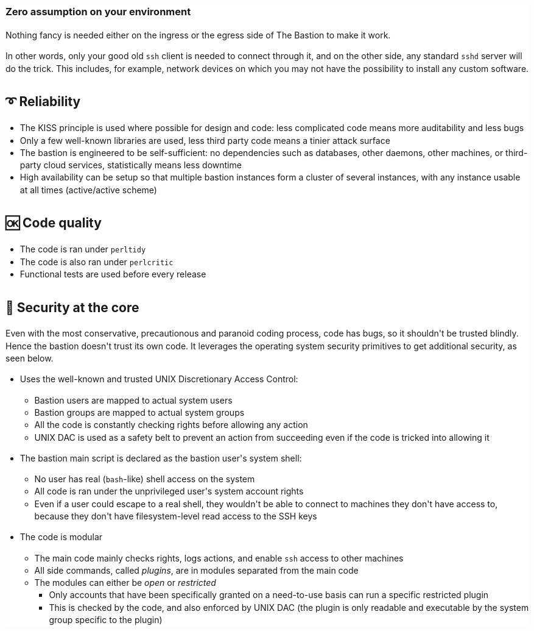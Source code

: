 ### Zero assumption on your environment

Nothing fancy is needed either on the ingress or the egress side of The Bastion to make it work.

In other words, only your good old `ssh` client is needed to connect through it, and on the other side, any standard `sshd` server will do the trick. This includes, for example, network devices on which you may not have the possibility to install any custom software.

## :curly_loop: Reliability

* The KISS principle is used where possible for design and code: less complicated code means more auditability and less bugs
* Only a few well-known libraries are used, less third party code means a tinier attack surface
* The bastion is engineered to be self-sufficient: no dependencies such as databases, other daemons, other machines, or third-party cloud services, statistically means less downtime
* High availability can be setup so that multiple bastion instances form a cluster of several instances, with any instance usable at all times (active/active scheme)

## :ok: Code quality

* The code is ran under `perltidy`
* The code is also ran under `perlcritic`
* Functional tests are used before every release

## :passport_control: Security at the core

Even with the most conservative, precautionous and paranoid coding process, code has bugs, so it shouldn't be trusted blindly. Hence the bastion doesn't trust its own code. It leverages the operating system security primitives to get additional security, as seen below.

- Uses the well-known and trusted UNIX Discretionary Access Control:
    - Bastion users are mapped to actual system users
    - Bastion groups are mapped to actual system groups
    - All the code is constantly checking rights before allowing any action
    - UNIX DAC is used as a safety belt to prevent an action from succeeding even if the code is tricked into allowing it

- The bastion main script is declared as the bastion user's system shell:
    - No user has real (`bash`-like) shell access on the system
    - All code is ran under the unprivileged user's system account rights
    - Even if a user could escape to a real shell, they wouldn't be able to connect to machines they don't have access to, because they don't have filesystem-level read access to the SSH keys

- The code is modular
    - The main code mainly checks rights, logs actions, and enable `ssh` access to other machines
    - All side commands, called *plugins*, are in modules separated from the main code
    - The modules can either be *open* or *restricted*
        - Only accounts that have been specifically granted on a need-to-use basis can run a specific restricted plugin
        - This is checked by the code, and also enforced by UNIX DAC (the plugin is only readable and executable by the system group specific to the plugin)
